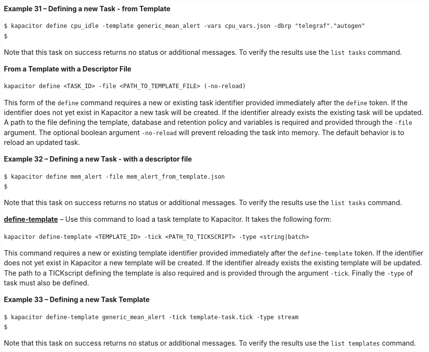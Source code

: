 **Example 31 &ndash; Defining a new Task - from Template**

```
$ kapacitor define cpu_idle -template generic_mean_alert -vars cpu_vars.json -dbrp "telegraf"."autogen"
$
```

Note that this task on success returns no status or additional messages.
To verify the results use the `list tasks` command.

**From a Template with a Descriptor File**

```
kapacitor define <TASK_ID> -file <PATH_TO_TEMPLATE_FILE> (-no-reload)
```

This form of the `define` command requires a new or existing task identifier
provided immediately after the `define` token.  If the identifier does not yet
exist in Kapacitor a new task will be created.  If the identifier already exists
the existing task will be updated.  A path to the file defining the template,
database and retention policy and variables is required and provided through the
`-file` argument. The optional boolean argument `-no-reload` will prevent
reloading the task into memory.  The default behavior is to reload an updated
task.

**Example 32 &ndash; Defining a new Task - with a descriptor file**

```
$ kapacitor define mem_alert -file mem_alert_from_template.json
$
```

Note that this task on success returns no status or additional messages.
To verify the results use the `list tasks` command.

**[define-template](javascript:void())** &ndash; Use this command to load a task template to Kapacitor.  It takes the following form:

```
kapacitor define-template <TEMPLATE_ID> -tick <PATH_TO_TICKSCRIPT> -type <string|batch>
```

This command requires a new or existing template identifier provided immediately
after the `define-template` token.  If the identifier does not yet
exist in Kapacitor a new template will be created.  If the identifier already exists
the existing template will be updated. The path to a TICKscript defining the
template is also required and is provided through the argument `-tick`.  Finally
the `-type` of task must also be defined.

**Example 33 &ndash; Defining a new Task Template**

```
$ kapacitor define-template generic_mean_alert -tick template-task.tick -type stream
$
```

Note that this task on success returns no status or additional messages.
To verify the results use the `list templates` command.
